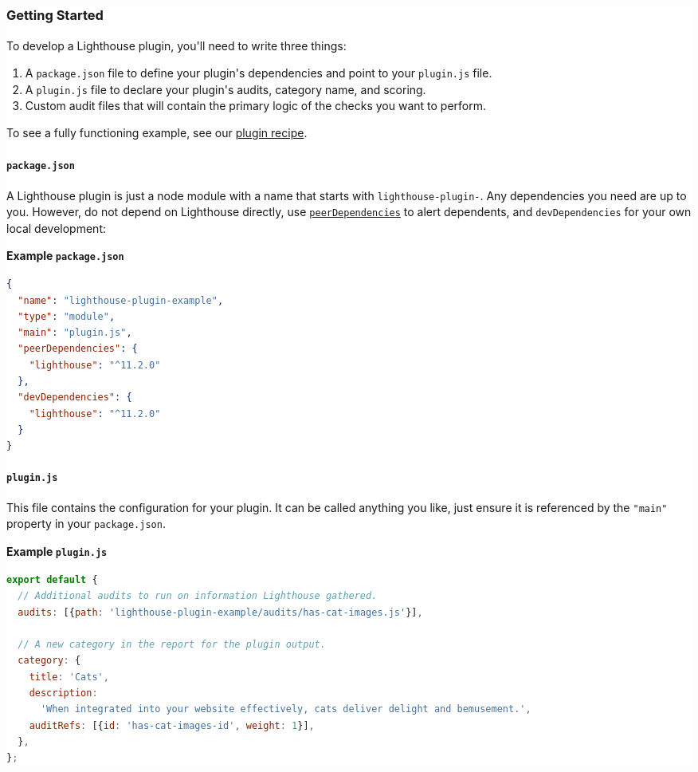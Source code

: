 ### Getting Started

To develop a Lighthouse plugin, you'll need to write three things:

1. A `package.json` file to define your plugin's dependencies and point to your `plugin.js` file.
1. A `plugin.js` file to declare your plugin's audits, category name, and scoring.
1. Custom audit files that will contain the primary logic of the checks you want to perform.

To see a fully functioning example, see our [plugin recipe](./recipes/lighthouse-plugin-example/readme.md).

#### `package.json`

A Lighthouse plugin is just a node module with a name that starts with `lighthouse-plugin-`. Any dependencies you need are up to you. However, do not depend on Lighthouse directly, use [`peerDependencies`](http://npm.github.io/using-pkgs-docs/package-json/types/peerdependencies.html) to alert dependents, and `devDependencies` for your own local development:

**Example `package.json`**

```json
{
  "name": "lighthouse-plugin-example",
  "type": "module",
  "main": "plugin.js",
  "peerDependencies": {
    "lighthouse": "^11.2.0"
  },
  "devDependencies": {
    "lighthouse": "^11.2.0"
  }
}
```

#### `plugin.js`

This file contains the configuration for your plugin. It can be called anything you like, just ensure it is referenced by the `"main"` property in your `package.json`.

**Example `plugin.js`**

```js
export default {
  // Additional audits to run on information Lighthouse gathered.
  audits: [{path: 'lighthouse-plugin-example/audits/has-cat-images.js'}],

  // A new category in the report for the plugin output.
  category: {
    title: 'Cats',
    description:
      'When integrated into your website effectively, cats deliver delight and bemusement.',
    auditRefs: [{id: 'has-cat-images-id', weight: 1}],
  },
};
```
